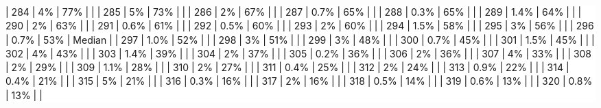| 284 | 4% | 77% |  |
| 285 | 5% | 73% |  |
| 286 | 2% | 67% |  |
| 287 | 0.7% | 65% |  |
| 288 | 0.3% | 65% |  |
| 289 | 1.4% | 64% |  |
| 290 | 2% | 63% |  |
| 291 | 0.6% | 61% |  |
| 292 | 0.5% | 60% |  |
| 293 | 2% | 60% |  |
| 294 | 1.5% | 58% |  |
| 295 | 3% | 56% |  |
| 296 | 0.7% | 53% | Median |
| 297 | 1.0% | 52% |  |
| 298 | 3% | 51% |  |
| 299 | 3% | 48% |  |
| 300 | 0.7% | 45% |  |
| 301 | 1.5% | 45% |  |
| 302 | 4% | 43% |  |
| 303 | 1.4% | 39% |  |
| 304 | 2% | 37% |  |
| 305 | 0.2% | 36% |  |
| 306 | 2% | 36% |  |
| 307 | 4% | 33% |  |
| 308 | 2% | 29% |  |
| 309 | 1.1% | 28% |  |
| 310 | 2% | 27% |  |
| 311 | 0.4% | 25% |  |
| 312 | 2% | 24% |  |
| 313 | 0.9% | 22% |  |
| 314 | 0.4% | 21% |  |
| 315 | 5% | 21% |  |
| 316 | 0.3% | 16% |  |
| 317 | 2% | 16% |  |
| 318 | 0.5% | 14% |  |
| 319 | 0.6% | 13% |  |
| 320 | 0.8% | 13% |  |
